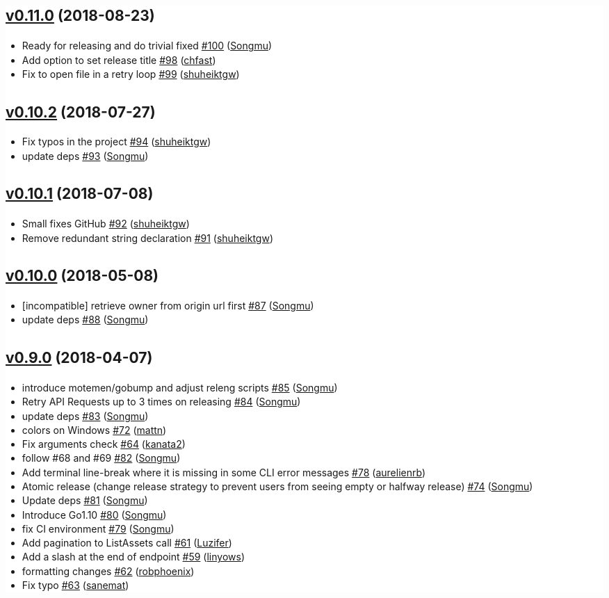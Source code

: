 ## [v0.11.0](https://github.com/tcnksm/ghr/compare/v0.10.2...v0.11.0) (2018-08-23)

* Ready for releasing and do trivial fixed [#100](https://github.com/tcnksm/ghr/pull/100) ([Songmu](https://github.com/Songmu))
* Add option to set release title [#98](https://github.com/tcnksm/ghr/pull/98) ([chfast](https://github.com/chfast))
* Fix to open file in a retry loop [#99](https://github.com/tcnksm/ghr/pull/99) ([shuheiktgw](https://github.com/shuheiktgw))

## [v0.10.2](https://github.com/tcnksm/ghr/compare/v0.10.1...v0.10.2) (2018-07-27)

* Fix typos in the project [#94](https://github.com/tcnksm/ghr/pull/94) ([shuheiktgw](https://github.com/shuheiktgw))
* update deps [#93](https://github.com/tcnksm/ghr/pull/93) ([Songmu](https://github.com/Songmu))

## [v0.10.1](https://github.com/tcnksm/ghr/compare/v0.10.0...v0.10.1) (2018-07-08)

* Small fixes GitHub [#92](https://github.com/tcnksm/ghr/pull/92) ([shuheiktgw](https://github.com/shuheiktgw))
* Remove redundant string declaration [#91](https://github.com/tcnksm/ghr/pull/91) ([shuheiktgw](https://github.com/shuheiktgw))

## [v0.10.0](https://github.com/tcnksm/ghr/compare/v0.9.0...v0.10.0) (2018-05-08)

* [incompatible] retrieve owner from origin url first [#87](https://github.com/tcnksm/ghr/pull/87) ([Songmu](https://github.com/Songmu))
* update deps [#88](https://github.com/tcnksm/ghr/pull/88) ([Songmu](https://github.com/Songmu))

## [v0.9.0](https://github.com/tcnksm/ghr/compare/v0.5.4...v0.9.0) (2018-04-07)

* introduce motemen/gobump and adjust releng scripts [#85](https://github.com/tcnksm/ghr/pull/85) ([Songmu](https://github.com/Songmu))
* Retry API Requests up to 3 times on releasing [#84](https://github.com/tcnksm/ghr/pull/84) ([Songmu](https://github.com/Songmu))
* update deps [#83](https://github.com/tcnksm/ghr/pull/83) ([Songmu](https://github.com/Songmu))
* colors on Windows [#72](https://github.com/tcnksm/ghr/pull/72) ([mattn](https://github.com/mattn))
* Fix arguments check [#64](https://github.com/tcnksm/ghr/pull/64) ([kanata2](https://github.com/kanata2))
* follow #68 and #69 [#82](https://github.com/tcnksm/ghr/pull/82) ([Songmu](https://github.com/Songmu))
* Add terminal line-break where it is missing in some CLI error messages [#78](https://github.com/tcnksm/ghr/pull/78) ([aurelienrb](https://github.com/aurelienrb))
* Atomic release (change release strategy to prevent users from seeing empty or halfway release) [#74](https://github.com/tcnksm/ghr/pull/74) ([Songmu](https://github.com/Songmu))
* Update deps [#81](https://github.com/tcnksm/ghr/pull/81) ([Songmu](https://github.com/Songmu))
* Introduce Go1.10 [#80](https://github.com/tcnksm/ghr/pull/80) ([Songmu](https://github.com/Songmu))
* fix CI environment [#79](https://github.com/tcnksm/ghr/pull/79) ([Songmu](https://github.com/Songmu))
* Add pagination to ListAssets call [#61](https://github.com/tcnksm/ghr/pull/61) ([Luzifer](https://github.com/Luzifer))
* Add a slash at the end of endpoint [#59](https://github.com/tcnksm/ghr/pull/59) ([linyows](https://github.com/linyows))
* formatting changes [#62](https://github.com/tcnksm/ghr/pull/62) ([robphoenix](https://github.com/robphoenix))
* Fix typo [#63](https://github.com/tcnksm/ghr/pull/63) ([sanemat](https://github.com/sanemat))